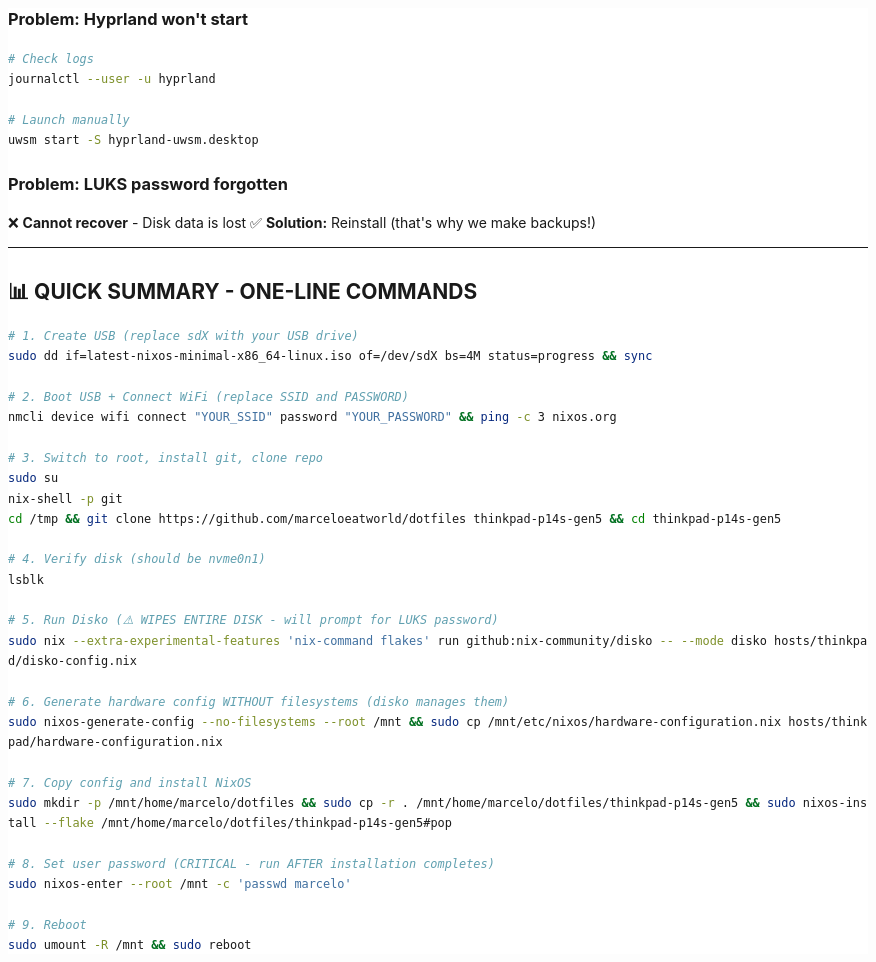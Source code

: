 ### **Problem: Hyprland won't start**

```bash
# Check logs
journalctl --user -u hyprland

# Launch manually
uwsm start -S hyprland-uwsm.desktop
```

### **Problem: LUKS password forgotten**

❌ **Cannot recover** - Disk data is lost
✅ **Solution:** Reinstall (that's why we make backups!)

---

## 📊 **QUICK SUMMARY - ONE-LINE COMMANDS**

```bash
# 1. Create USB (replace sdX with your USB drive)
sudo dd if=latest-nixos-minimal-x86_64-linux.iso of=/dev/sdX bs=4M status=progress && sync

# 2. Boot USB + Connect WiFi (replace SSID and PASSWORD)
nmcli device wifi connect "YOUR_SSID" password "YOUR_PASSWORD" && ping -c 3 nixos.org

# 3. Switch to root, install git, clone repo
sudo su
nix-shell -p git
cd /tmp && git clone https://github.com/marceloeatworld/dotfiles thinkpad-p14s-gen5 && cd thinkpad-p14s-gen5

# 4. Verify disk (should be nvme0n1)
lsblk

# 5. Run Disko (⚠️ WIPES ENTIRE DISK - will prompt for LUKS password)
sudo nix --extra-experimental-features 'nix-command flakes' run github:nix-community/disko -- --mode disko hosts/thinkpad/disko-config.nix

# 6. Generate hardware config WITHOUT filesystems (disko manages them)
sudo nixos-generate-config --no-filesystems --root /mnt && sudo cp /mnt/etc/nixos/hardware-configuration.nix hosts/thinkpad/hardware-configuration.nix

# 7. Copy config and install NixOS
sudo mkdir -p /mnt/home/marcelo/dotfiles && sudo cp -r . /mnt/home/marcelo/dotfiles/thinkpad-p14s-gen5 && sudo nixos-install --flake /mnt/home/marcelo/dotfiles/thinkpad-p14s-gen5#pop

# 8. Set user password (CRITICAL - run AFTER installation completes)
sudo nixos-enter --root /mnt -c 'passwd marcelo'

# 9. Reboot
sudo umount -R /mnt && sudo reboot
```
